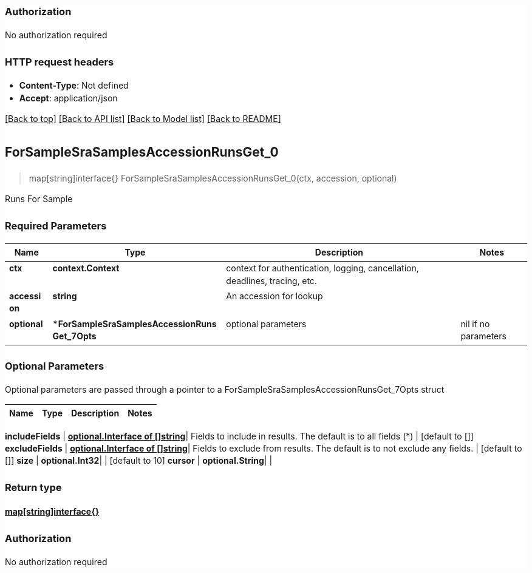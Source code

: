 ### Authorization

No authorization required

### HTTP request headers

- **Content-Type**: Not defined
- **Accept**: application/json

[[Back to top]](#) [[Back to API list]](../README.md#documentation-for-api-endpoints)
[[Back to Model list]](../README.md#documentation-for-models)
[[Back to README]](../README.md)


## ForSampleSraSamplesAccessionRunsGet_0

> map[string]interface{} ForSampleSraSamplesAccessionRunsGet_0(ctx, accession, optional)

Runs For Sample

### Required Parameters


Name | Type | Description  | Notes
------------- | ------------- | ------------- | -------------
**ctx** | **context.Context** | context for authentication, logging, cancellation, deadlines, tracing, etc.
**accession** | **string**| An accession for lookup | 
 **optional** | ***ForSampleSraSamplesAccessionRunsGet_7Opts** | optional parameters | nil if no parameters

### Optional Parameters

Optional parameters are passed through a pointer to a ForSampleSraSamplesAccessionRunsGet_7Opts struct


Name | Type | Description  | Notes
------------- | ------------- | ------------- | -------------

 **includeFields** | [**optional.Interface of []string**](string.md)| Fields to include in results. The default is to all fields (*) | [default to []]
 **excludeFields** | [**optional.Interface of []string**](string.md)| Fields to exclude from results. The default is to not exclude any fields.  | [default to []]
 **size** | **optional.Int32**|  | [default to 10]
 **cursor** | **optional.String**|  | 

### Return type

[**map[string]interface{}**](map[string]interface{}.md)

### Authorization

No authorization required
